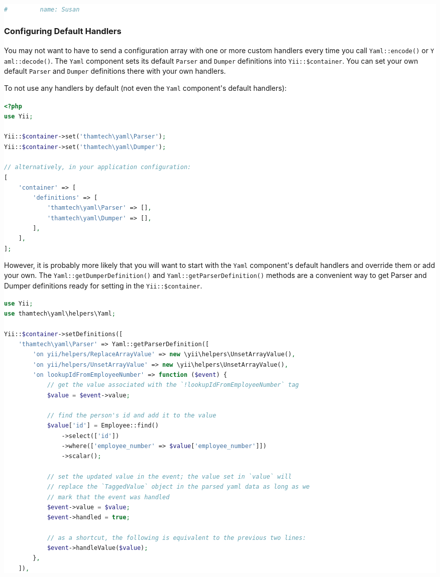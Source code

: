 ```php
#         name: Susan
```

### Configuring Default Handlers

You may not want to have to send a configuration array with one or more
custom handlers every time you call `Yaml::encode()` or `Yaml::decode()`.
The `Yaml` component sets its default `Parser` and `Dumper` definitions into
`Yii::$container`. You can set your own default `Parser` and `Dumper`
definitions there with your own handlers.

To not use any handlers by default (not even the `Yaml` component's default
handlers):

```php
<?php
use Yii;

Yii::$container->set('thamtech\yaml\Parser');
Yii::$container->set('thamtech\yaml\Dumper');

// alternatively, in your application configuration:
[
    'container' => [
        'definitions' => [
            'thamtech\yaml\Parser' => [],
            'thamtech\yaml\Dumper' => [],
        ],
    ],
];
```

However, it is probably more likely that you will want to start with the `Yaml`
component's default handlers and override them or add your own. The
`Yaml::getDumperDefinition()` and `Yaml::getParserDefinition()` methods are
a convenient way to get Parser and Dumper definitions ready for setting
in the `Yii::$container`.

```php
use Yii;
use thamtech\yaml\helpers\Yaml;

Yii::$container->setDefinitions([
    'thamtech\yaml\Parser' => Yaml::getParserDefinition([
        'on yii/helpers/ReplaceArrayValue' => new \yii\helpers\UnsetArrayValue(),
        'on yii/helpers/UnsetArrayValue' => new \yii\helpers\UnsetArrayValue(),
        'on lookupIdFromEmployeeNumber' => function ($event) {
            // get the value associated with the `!lookupIdFromEmployeeNumber` tag
            $value = $event->value;
            
            // find the person's id and add it to the value
            $value['id'] = Employee::find()
                ->select(['id'])
                ->where(['employee_number' => $value['employee_number']])
                ->scalar();
            
            // set the updated value in the event; the value set in `value` will
            // replace the `TaggedValue` object in the parsed yaml data as long as we
            // mark that the event was handled
            $event->value = $value;
            $event->handled = true;
            
            // as a shortcut, the following is equivalent to the previous two lines:
            $event->handleValue($value);
        },
    ]),
```